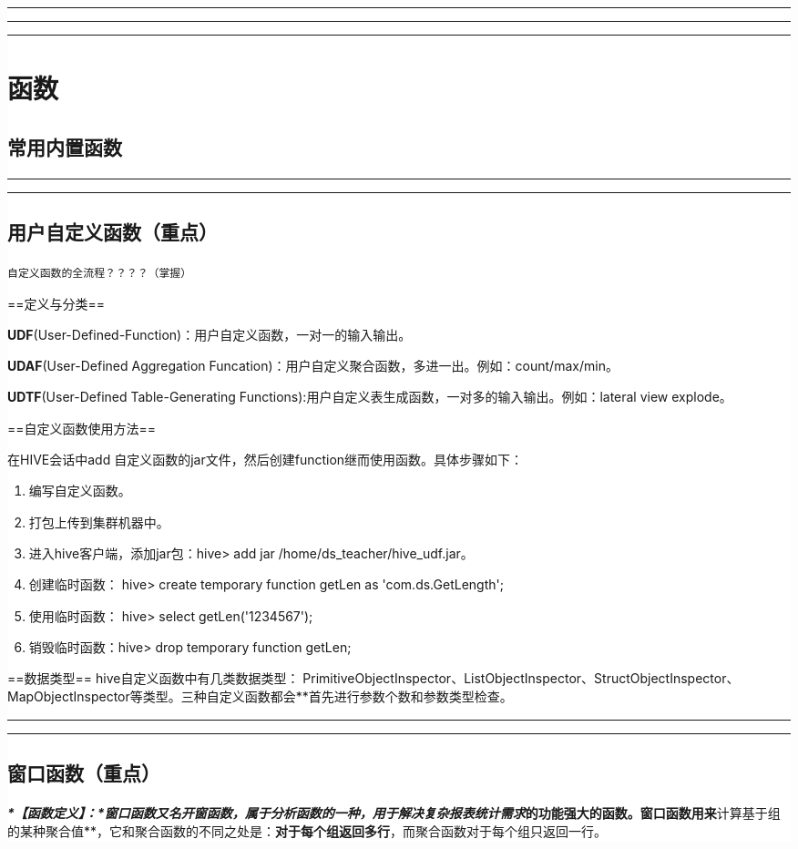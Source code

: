 ****

****

****

# 函数 

## 常用内置函数

****

****

## 用户自定义函数（重点）

`自定义函数的全流程？？？？（掌握）`

==定义与分类==

 **UDF**(User-Defined-Function)：用户自定义函数，一对一的输入输出。

**UDAF**(User-Defined Aggregation Funcation)：用户自定义聚合函数，多进一出。例如：count/max/min。

**UDTF**(User-Defined Table-Generating Functions):用户自定义表生成函数，一对多的输入输出。例如：lateral view explode。

==自定义函数使用方法==

在HIVE会话中add 自定义函数的jar文件，然后创建function继而使用函数。具体步骤如下：

1. 编写自定义函数。

2. 打包上传到集群机器中。

3. 进入hive客户端，添加jar包：hive> add jar /home/ds_teacher/hive_udf.jar。

4. 创建临时函数：
   hive> create temporary function getLen as 'com.ds.GetLength';

5.  使用临时函数：
   hive> select getLen('1234567');

6. 销毁临时函数：hive> drop temporary function getLen;

==数据类型==
hive自定义函数中有几类数据类型：
PrimitiveObjectInspector、ListObjectInspector、StructObjectInspector、MapObjectInspector等类型。三种自定义函数都会**首先进行参数个数和参数类型检查。

****

****

## 窗口函数（重点）

 ***\*【函数定义】：\****窗口函数又名开窗函数，属于分析函数的一种，用于**解决复杂报表统计需求**的功能强大的函数。窗口函数用来**计算基于组的某种聚合值**，它和聚合函数的不同之处是：**对于每个组返回多行**，而聚合函数对于每个组只返回一行。
